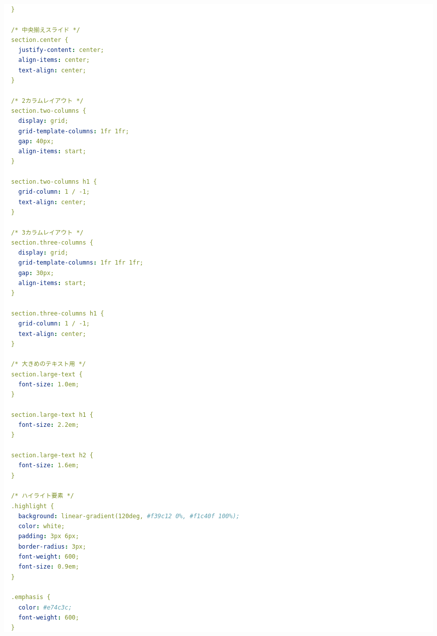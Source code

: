 ```yaml
  }

  /* 中央揃えスライド */
  section.center {
    justify-content: center;
    align-items: center;
    text-align: center;
  }

  /* 2カラムレイアウト */
  section.two-columns {
    display: grid;
    grid-template-columns: 1fr 1fr;
    gap: 40px;
    align-items: start;
  }

  section.two-columns h1 {
    grid-column: 1 / -1;
    text-align: center;
  }

  /* 3カラムレイアウト */
  section.three-columns {
    display: grid;
    grid-template-columns: 1fr 1fr 1fr;
    gap: 30px;
    align-items: start;
  }

  section.three-columns h1 {
    grid-column: 1 / -1;
    text-align: center;
  }

  /* 大きめのテキスト用 */
  section.large-text {
    font-size: 1.0em;
  }

  section.large-text h1 {
    font-size: 2.2em;
  }

  section.large-text h2 {
    font-size: 1.6em;
  }

  /* ハイライト要素 */
  .highlight {
    background: linear-gradient(120deg, #f39c12 0%, #f1c40f 100%);
    color: white;
    padding: 3px 6px;
    border-radius: 3px;
    font-weight: 600;
    font-size: 0.9em;
  }

  .emphasis {
    color: #e74c3c;
    font-weight: 600;
  }

```